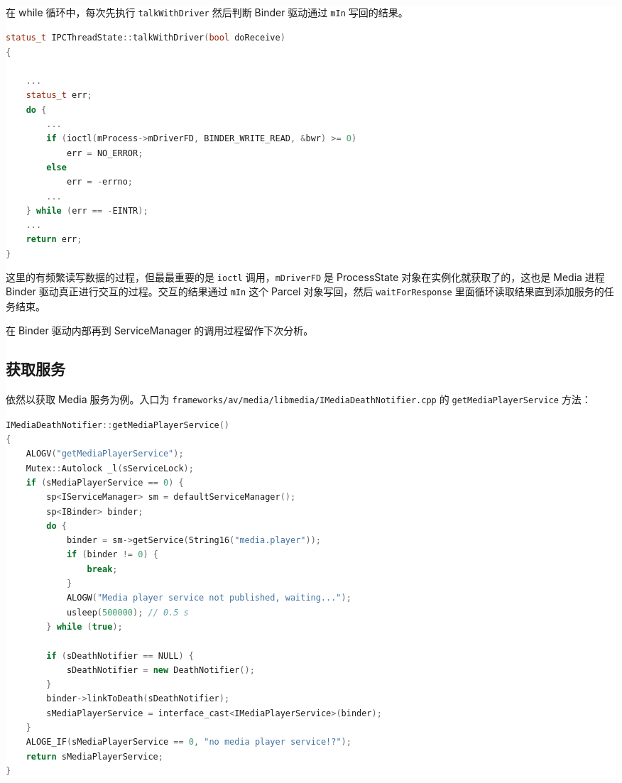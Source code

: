 在 while 循环中，每次先执行 `talkWithDriver` 然后判断 Binder 驱动通过 `mIn` 写回的结果。

```C++
status_t IPCThreadState::talkWithDriver(bool doReceive)
{

    ...
    status_t err;
    do {
        ...
        if (ioctl(mProcess->mDriverFD, BINDER_WRITE_READ, &bwr) >= 0)
            err = NO_ERROR;
        else
            err = -errno;
        ...
    } while (err == -EINTR);
    ...
    return err;
}
```

这里的有频繁读写数据的过程，但最最重要的是 `ioctl` 调用，`mDriverFD` 是 ProcessState 对象在实例化就获取了的，这也是 Media 进程 Binder 驱动真正进行交互的过程。交互的结果通过 `mIn` 这个 Parcel 对象写回，然后 `waitForResponse` 里面循环读取结果直到添加服务的任务结束。

在 Binder 驱动内部再到 ServiceManager 的调用过程留作下次分析。

## 获取服务

依然以获取 Media 服务为例。入口为 `frameworks/av/media/libmedia/IMediaDeathNotifier.cpp` 的 `getMediaPlayerService` 方法：

```C++
IMediaDeathNotifier::getMediaPlayerService()
{
    ALOGV("getMediaPlayerService");
    Mutex::Autolock _l(sServiceLock);
    if (sMediaPlayerService == 0) {
        sp<IServiceManager> sm = defaultServiceManager();
        sp<IBinder> binder;
        do {
            binder = sm->getService(String16("media.player"));
            if (binder != 0) {
                break;
            }
            ALOGW("Media player service not published, waiting...");
            usleep(500000); // 0.5 s
        } while (true);

        if (sDeathNotifier == NULL) {
            sDeathNotifier = new DeathNotifier();
        }
        binder->linkToDeath(sDeathNotifier);
        sMediaPlayerService = interface_cast<IMediaPlayerService>(binder);
    }
    ALOGE_IF(sMediaPlayerService == 0, "no media player service!?");
    return sMediaPlayerService;
}
```
